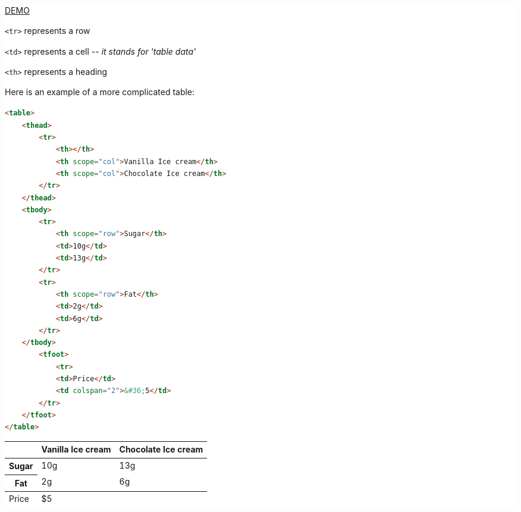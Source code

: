 [DEMO](https://thimbleprojects.org/scriptsmith/132402)

`<tr>` represents a row

`<td>` represents a cell -- *it stands for 'table data'*

`<th>` represents a heading

Here is an example of a more complicated table:

```html
<table>
    <thead>
        <tr>
            <th></th>
            <th scope="col">Vanilla Ice cream</th>
            <th scope="col">Chocolate Ice cream</th>
        </tr>
    </thead>
    <tbody>
        <tr>
            <th scope="row">Sugar</th>
            <td>10g</td>
            <td>13g</td>
        </tr>
        <tr>
            <th scope="row">Fat</th>
            <td>2g</td>
            <td>6g</td>
        </tr>
    </tbody>
        <tfoot>
            <tr>
            <td>Price</td>
            <td colspan="2">&#36;5</td>
        </tr>
    </tfoot>
</table>
```

<table>
    <thead>
        <tr>
            <th></th>
            <th scope="col">Vanilla Ice cream</th>
            <th scope="col">Chocolate Ice cream</th>
        </tr>
    </thead>
    <tbody>
        <tr>
            <th scope="row">Sugar</th>
            <td>10g</td>
            <td>13g</td>
        </tr>
        <tr>
            <th scope="row">Fat</th>
            <td>2g</td>
            <td>6g</td>
        </tr>
    </tbody>
        <tfoot>
            <tr>
            <td>Price</td>
            <td colspan="2">&#36;5</td>
        </tr>
    </tfoot>
</table>